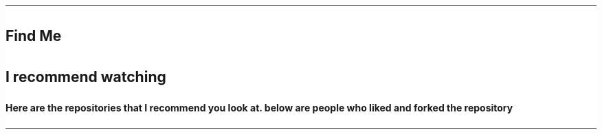 </p>

--------

## Find Me 


## I recommend watching


#### Here are the repositories that I recommend you look at. below are people who liked and forked the repository

-------------
